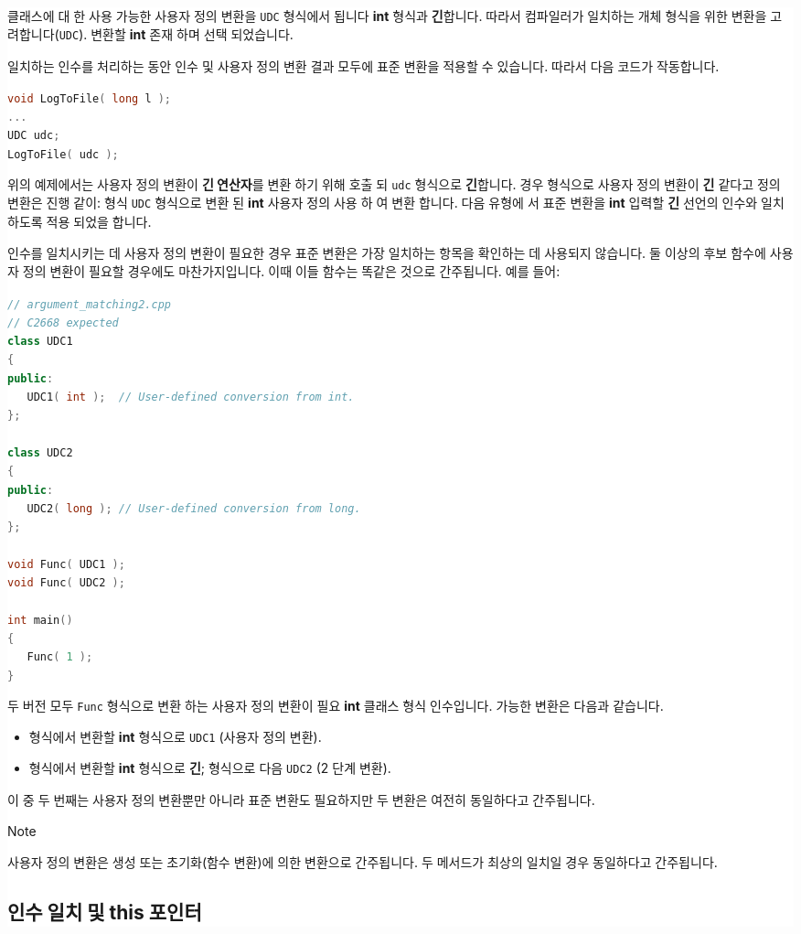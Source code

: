 ```cpp
```

클래스에 대 한 사용 가능한 사용자 정의 변환을 `UDC` 형식에서 됩니다 **int** 형식과 **긴**합니다. 따라서 컴파일러가 일치하는 개체 형식을 위한 변환을 고려합니다(`UDC`). 변환할 **int** 존재 하며 선택 되었습니다.

일치하는 인수를 처리하는 동안 인수 및 사용자 정의 변환 결과 모두에 표준 변환을 적용할 수 있습니다. 따라서 다음 코드가 작동합니다.

```cpp
void LogToFile( long l );
...
UDC udc;
LogToFile( udc );
```

위의 예제에서는 사용자 정의 변환이 **긴 연산자**를 변환 하기 위해 호출 되 `udc` 형식으로 **긴**합니다. 경우 형식으로 사용자 정의 변환이 **긴** 같다고 정의 변환은 진행 같이: 형식 `UDC` 형식으로 변환 된 **int** 사용자 정의 사용 하 여 변환 합니다. 다음 유형에 서 표준 변환을 **int** 입력할 **긴** 선언의 인수와 일치 하도록 적용 되었을 합니다.

인수를 일치시키는 데 사용자 정의 변환이 필요한 경우 표준 변환은 가장 일치하는 항목을 확인하는 데 사용되지 않습니다. 둘 이상의 후보 함수에 사용자 정의 변환이 필요할 경우에도 마찬가지입니다. 이때 이들 함수는 똑같은 것으로 간주됩니다. 예를 들어:

```cpp
// argument_matching2.cpp
// C2668 expected
class UDC1
{
public:
   UDC1( int );  // User-defined conversion from int.
};

class UDC2
{
public:
   UDC2( long ); // User-defined conversion from long.
};

void Func( UDC1 );
void Func( UDC2 );

int main()
{
   Func( 1 );
}
```

두 버전 모두 `Func` 형식으로 변환 하는 사용자 정의 변환이 필요 **int** 클래스 형식 인수입니다. 가능한 변환은 다음과 같습니다.

- 형식에서 변환할 **int** 형식으로 `UDC1` (사용자 정의 변환).

- 형식에서 변환할 **int** 형식으로 **긴**; 형식으로 다음 `UDC2` (2 단계 변환).

이 중 두 번째는 사용자 정의 변환뿐만 아니라 표준 변환도 필요하지만 두 변환은 여전히 동일하다고 간주됩니다.

> [!NOTE]
>  사용자 정의 변환은 생성 또는 초기화(함수 변환)에 의한 변환으로 간주됩니다. 두 메서드가 최상의 일치일 경우 동일하다고 간주됩니다.

## <a name="argument-matching-and-the-this-pointer"></a>인수 일치 및 this 포인터
